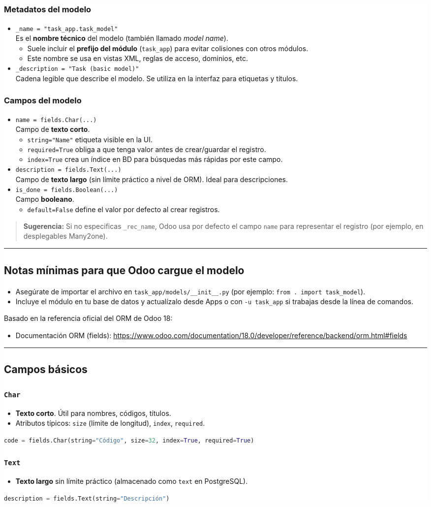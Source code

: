 ### Metadatos del modelo
- `_name = "task_app.task_model"`  
  Es el **nombre técnico** del modelo (también llamado *model name*).  
  - Suele incluir el **prefijo del módulo** (`task_app`) para evitar colisiones con otros módulos.  
  - Este nombre se usa en vistas XML, reglas de acceso, dominios, etc.
- `_description = "Task (basic model)"`  
  Cadena legible que describe el modelo. Se utiliza en la interfaz para etiquetas y títulos.

### Campos del modelo
- `name = fields.Char(...)`  
  Campo de **texto corto**.  
  - `string="Name"` etiqueta visible en la UI.  
  - `required=True` obliga a que tenga valor antes de crear/guardar el registro.  
  - `index=True` crea un índice en BD para búsquedas más rápidas por este campo.
- `description = fields.Text(...)`  
  Campo de **texto largo** (sin límite práctico a nivel de ORM). Ideal para descripciones.
- `is_done = fields.Boolean(...)`  
  Campo **booleano**.  
  - `default=False` define el valor por defecto al crear registros.

> **Sugerencia:** Si no especificas `_rec_name`, Odoo usa por defecto el campo `name` para representar el registro (por ejemplo, en desplegables Many2one).

---

## Notas mínimas para que Odoo cargue el modelo
- Asegúrate de importar el archivo en `task_app/models/__init__.py` (por ejemplo: `from . import task_model`).  
- Incluye el módulo en tu base de datos y actualízalo desde Apps o con `-u task_app` si trabajas desde la línea de comandos.


Basado en la referencia oficial del ORM de Odoo 18:  
- Documentación ORM (fields): https://www.odoo.com/documentation/18.0/developer/reference/backend/orm.html#fields

---

## Campos básicos 

### `Char`
- **Texto corto**. Útil para nombres, códigos, títulos.
- Atributos típicos: `size` (límite de longitud), `index`, `required`.
```python
code = fields.Char(string="Código", size=32, index=True, required=True)
```

### `Text`
- **Texto largo** sin límite práctico (almacenado como `text` en PostgreSQL).
```python
description = fields.Text(string="Descripción")
```
